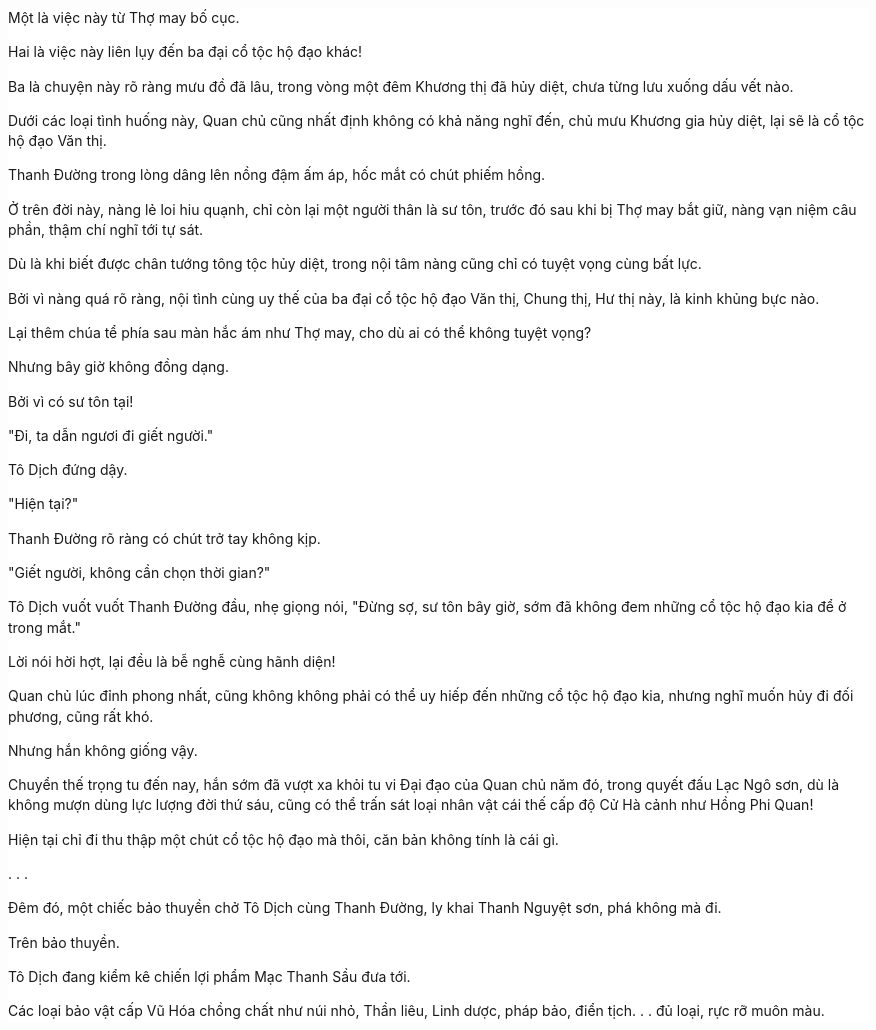 Một là việc này từ Thợ may bố cục.

Hai là việc này liên lụy đến ba đại cổ tộc hộ đạo khác!

Ba là chuyện này rõ ràng mưu đồ đã lâu, trong vòng một đêm Khương thị đã hủy diệt, chưa từng lưu xuống dấu vết nào.

Dưới các loại tình huống này, Quan chủ cũng nhất định không có khả năng nghĩ đến, chủ mưu Khương gia hủy diệt, lại sẽ là cổ tộc hộ đạo Văn thị.

Thanh Đường trong lòng dâng lên nồng đậm ấm áp, hốc mắt có chút phiếm hồng.

Ở trên đời này, nàng lẻ loi hiu quạnh, chỉ còn lại một người thân là sư tôn, trước đó sau khi bị Thợ may bắt giữ, nàng vạn niệm câu phần, thậm chí nghĩ tới tự sát.

Dù là khi biết được chân tướng tông tộc hủy diệt, trong nội tâm nàng cũng chỉ có tuyệt vọng cùng bất lực.

Bởi vì nàng quá rõ ràng, nội tình cùng uy thế của ba đại cổ tộc hộ đạo Văn thị, Chung thị, Hư thị này, là kinh khủng bực nào.

Lại thêm chúa tể phía sau màn hắc ám như Thợ may, cho dù ai có thể không tuyệt vọng?

Nhưng bây giờ không đồng dạng.

Bởi vì có sư tôn tại!

"Đi, ta dẫn ngươi đi giết người."

Tô Dịch đứng dậy.

"Hiện tại?"

Thanh Đường rõ ràng có chút trở tay không kịp.

"Giết người, không cần chọn thời gian?"

Tô Dịch vuốt vuốt Thanh Đường đầu, nhẹ giọng nói, "Đừng sợ, sư tôn bây giờ, sớm đã không đem những cổ tộc hộ đạo kia để ở trong mắt."

Lời nói hời hợt, lại đều là bễ nghễ cùng hãnh diện!

Quan chủ lúc đỉnh phong nhất, cũng không không phải có thể uy hiếp đến những cổ tộc hộ đạo kia, nhưng nghĩ muốn hủy đi đối phương, cũng rất khó.

Nhưng hắn không giống vậy.

Chuyển thế trọng tu đến nay, hắn sớm đã vượt xa khỏi tu vi Đại đạo của Quan chủ năm đó, trong quyết đấu Lạc Ngô sơn, dù là không mượn dùng lực lượng đời thứ sáu, cũng có thể trấn sát loại nhân vật cái thế cấp độ Cử Hà cảnh như Hồng Phi Quan!

Hiện tại chỉ đi thu thập một chút cổ tộc hộ đạo mà thôi, căn bản không tính là cái gì.

. . .

Đêm đó, một chiếc bảo thuyền chở Tô Dịch cùng Thanh Đường, ly khai Thanh Nguyệt sơn, phá không mà đi.

Trên bảo thuyền.

Tô Dịch đang kiểm kê chiến lợi phẩm Mạc Thanh Sầu đưa tới.

Các loại bảo vật cấp Vũ Hóa chồng chất như núi nhỏ, Thần liêu, Linh dược, pháp bảo, điển tịch. . . đủ loại, rực rỡ muôn màu.

